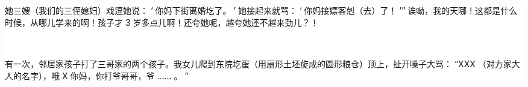    她三嫂（我们的三侄媳妇）戏逗她说：
  </span>
  <span class="s2">
   ‘
  </span>
  <span class="s1">
   你妈下街离婚圪了。
  </span>
  <span class="s2">
   ’
  </span>
  <span class="s1">
   她接起来就骂：
  </span>
  <span class="s2">
   ‘
  </span>
  <span class="s1">
   你妈接嫖客剋（去）了！
  </span>
  <span class="s2">
   ’”
  </span>
  <span class="s1">
   诶呦，我的天哪！这都是什么时候，从哪儿学来的啊！孩子才
  </span>
  <span class="s2">
   3
  </span>
  <span class="s1">
   岁多点儿啊！还夸她呢，越夸她还不越来劲儿？！
  </span>
 </p>
 <p class="p1">
  <span class="s1">
  </span>
  <br/>
 </p>
 <p class="p2">
  <span class="s1">
   有一次，邻居家孩子打了三哥家的两个孩子。我女儿爬到东院圪蛋（用扇形土坯旋成的圆形粮仓）顶上，扯开嗓子大骂：
  </span>
  <span class="s2">
   “XXX
  </span>
  <span class="s1">
   （对方家大人的名字），哦
  </span>
  <span class="s2">
   X
  </span>
  <span class="s1">
   你妈，你打爷哥哥，爷
  </span>
  <span class="s2">
   ……
  </span>
  <span class="s1">
   。
  </span>
  <span class="s2">
   ”
  </span>
  <span class="s1">